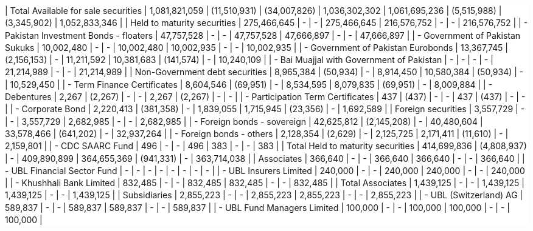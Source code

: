 | Total Available for sale securities       | 1,081,821,059                   | (11,510,931)                       | (34,007,826)          | 1,036,302,302            | 1,061,695,236                      | (5,515,988) | (3,345,902) | 1,052,833,346 |
| Held to maturity securities               | 275,466,645                     | -                                  | -                     | 275,466,645              | 216,576,752                        | -           | -           | 216,576,752   |
| - Pakistan Investment Bonds - floaters    | 47,757,528                      | -                                  | -                     | 47,757,528               | 47,666,897                         | -           | -           | 47,666,897    |
| - Government of Pakistan Sukuks           | 10,002,480                      | -                                  | -                     | 10,002,480               | 10,002,935                         | -           | -           | 10,002,935    |
| - Government of Pakistan Eurobonds        | 13,367,745                      | (2,156,153)                        | -                     | 11,211,592               | 10,381,683                         | (141,574)   | -           | 10,240,109    |
| - Bai Muajjal with Government of Pakistan | -                               | -                                  | -                     | -                        | 21,214,989                         | -           | -           | 21,214,989    |
| Non-Government debt securities            | 8,965,384                       | (50,934)                           | -                     | 8,914,450                | 10,580,384                         | (50,934)    | -           | 10,529,450    |
| - Term Finance Certificates               | 8,604,546                       | (69,951)                           | -                     | 8,534,595                | 8,079,835                          | (69,951)    | -           | 8,009,884     |
| - Debentures                              | 2,267                           | (2,267)                            | -                     | -                        | 2,267                              | (2,267)     | -           | -             |
| - Participation Term Certificates         | 437                             | (437)                              | -                     | -                        | 437                                | (437)       | -           | -             |
| - Corporate Bond                          | 2,220,413                       | (381,358)                          | -                     | 1,839,055                | 1,715,945                          | (23,356)    | -           | 1,692,589     |
| Foreign securities                        | 3,557,729                       | -                                  | -                     | 3,557,729                | 2,682,985                          | -           | -           | 2,682,985     |
| - Foreign bonds - sovereign               | 42,625,812                      | (2,145,208)                        | -                     | 40,480,604               | 33,578,466                         | (641,202)   | -           | 32,937,264    |
| - Foreign bonds - others                  | 2,128,354                       | (2,629)                            | -                     | 2,125,725                | 2,171,411                          | (11,610)    | -           | 2,159,801     |
| - CDC SAARC Fund                          | 496                             | -                                  | -                     | 496                      | 383                                | -           | -           | 383           |
| Total Held to maturity securities         | 414,699,836                     | (4,808,937)                        | -                     | 409,890,899              | 364,655,369                        | (941,331)   | -           | 363,714,038   |
| Associates                                | 366,640                         | -                                  | -                     | 366,640                  | 366,640                            | -           | -           | 366,640       |
| - UBL Financial Sector Fund               | -                               | -                                  | -                     | -                        | -                                  | -           | -           | -             |
| - UBL Insurers Limited                    | 240,000                         | -                                  | -                     | 240,000                  | 240,000                            | -           | -           | 240,000       |
| - Khushhali Bank Limited                  | 832,485                         | -                                  | -                     | 832,485                  | 832,485                            | -           | -           | 832,485       |
| Total Associates                          | 1,439,125                       | -                                  | -                     | 1,439,125                | 1,439,125                          | -           | -           | 1,439,125     |
| Subsidiaries                              | 2,855,223                       | -                                  | -                     | 2,855,223                | 2,855,223                          | -           | -           | 2,855,223     |
| - UBL (Switzerland) AG                    | 589,837                         | -                                  | -                     | 589,837                  | 589,837                            | -           | -           | 589,837       |
| - UBL Fund Managers Limited               | 100,000                         | -                                  | -                     | 100,000                  | 100,000                            | -           | -           | 100,000       |